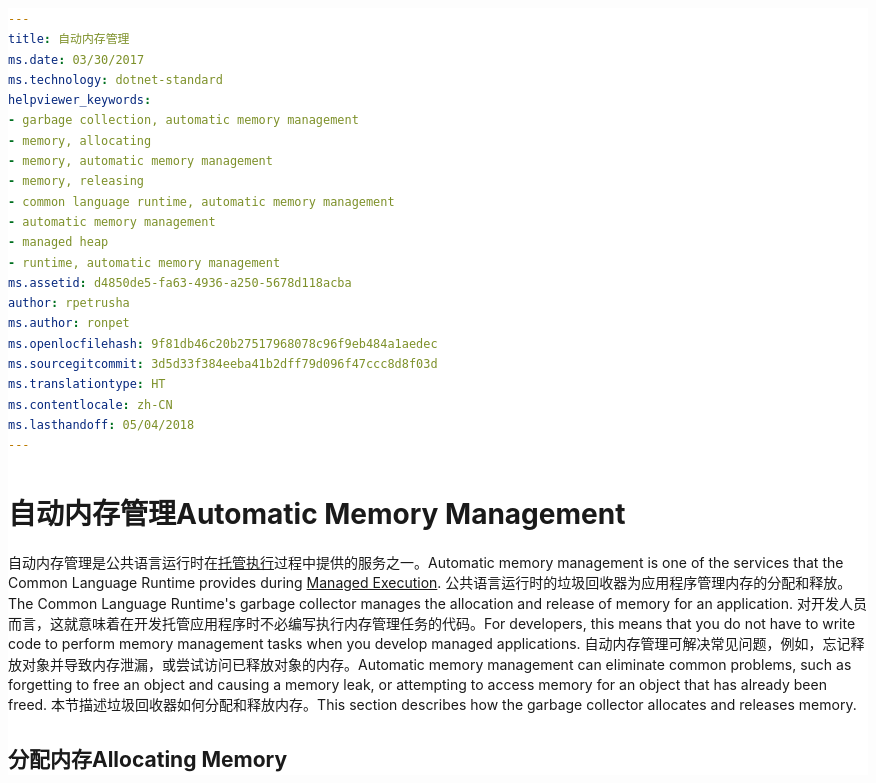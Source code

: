 ```yaml
---
title: 自动内存管理
ms.date: 03/30/2017
ms.technology: dotnet-standard
helpviewer_keywords:
- garbage collection, automatic memory management
- memory, allocating
- memory, automatic memory management
- memory, releasing
- common language runtime, automatic memory management
- automatic memory management
- managed heap
- runtime, automatic memory management
ms.assetid: d4850de5-fa63-4936-a250-5678d118acba
author: rpetrusha
ms.author: ronpet
ms.openlocfilehash: 9f81db46c20b27517968078c96f9eb484a1aedec
ms.sourcegitcommit: 3d5d33f384eeba41b2dff79d096f47ccc8d8f03d
ms.translationtype: HT
ms.contentlocale: zh-CN
ms.lasthandoff: 05/04/2018
---
```

# <a name="automatic-memory-management"></a><span data-ttu-id="d4f84-102">自动内存管理</span><span class="sxs-lookup"><span data-stu-id="d4f84-102">Automatic Memory Management</span></span>
<span data-ttu-id="d4f84-103">自动内存管理是公共语言运行时在[托管执行](../../docs/standard/managed-execution-process.md)过程中提供的服务之一。</span><span class="sxs-lookup"><span data-stu-id="d4f84-103">Automatic memory management is one of the services that the Common Language Runtime provides during [Managed Execution](../../docs/standard/managed-execution-process.md).</span></span> <span data-ttu-id="d4f84-104">公共语言运行时的垃圾回收器为应用程序管理内存的分配和释放。</span><span class="sxs-lookup"><span data-stu-id="d4f84-104">The Common Language Runtime's garbage collector manages the allocation and release of memory for an application.</span></span> <span data-ttu-id="d4f84-105">对开发人员而言，这就意味着在开发托管应用程序时不必编写执行内存管理任务的代码。</span><span class="sxs-lookup"><span data-stu-id="d4f84-105">For developers, this means that you do not have to write code to perform memory management tasks when you develop managed applications.</span></span> <span data-ttu-id="d4f84-106">自动内存管理可解决常见问题，例如，忘记释放对象并导致内存泄漏，或尝试访问已释放对象的内存。</span><span class="sxs-lookup"><span data-stu-id="d4f84-106">Automatic memory management can eliminate common problems, such as forgetting to free an object and causing a memory leak, or attempting to access memory for an object that has already been freed.</span></span> <span data-ttu-id="d4f84-107">本节描述垃圾回收器如何分配和释放内存。</span><span class="sxs-lookup"><span data-stu-id="d4f84-107">This section describes how the garbage collector allocates and releases memory.</span></span>  
  
## <a name="allocating-memory"></a><span data-ttu-id="d4f84-108">分配内存</span><span class="sxs-lookup"><span data-stu-id="d4f84-108">Allocating Memory</span></span>  